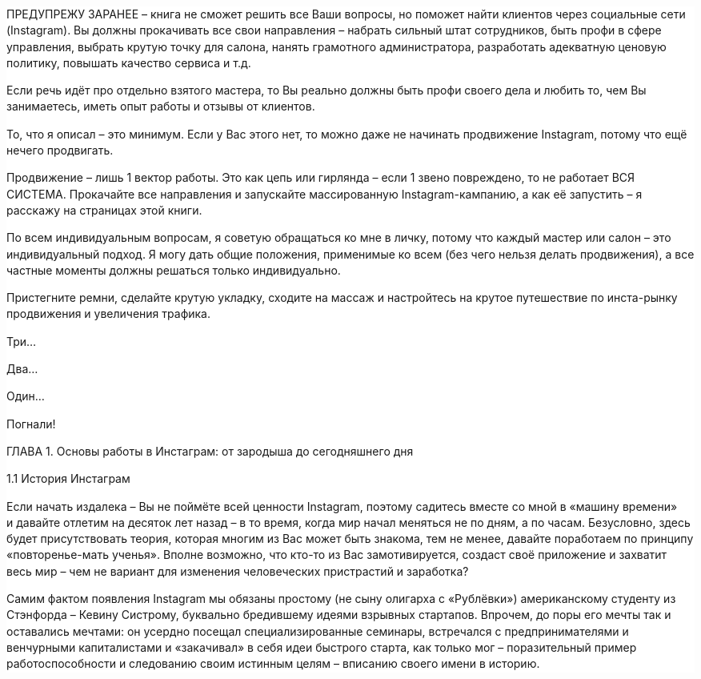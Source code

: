 ПРЕДУПРЕЖУ ЗАРАНЕЕ – книга не сможет решить все Ваши вопросы, но поможет
найти клиентов через социальные сети (Instagram). Вы должны прокачивать
все свои направления – набрать сильный штат сотрудников, быть профи в
сфере управления, выбрать крутую точку для салона, нанять грамотного
администратора, разработать адекватную ценовую политику, повышать
качество сервиса и т.д.

Если речь идёт про отдельно взятого мастера, то Вы реально должны быть
профи своего дела и любить то, чем Вы занимаетесь, иметь опыт работы и
отзывы от клиентов.

То, что я описал – это минимум. Если у Вас этого нет, то можно даже не
начинать продвижение Instagram, потому что ещё нечего продвигать.

Продвижение – лишь 1 вектор работы. Это как цепь или гирлянда – если 1
звено повреждено, то не работает ВСЯ СИСТЕМА. Прокачайте все направления
и запускайте массированную Instagram-кампанию, а как её запустить – я
расскажу на страницах этой книги.

По всем индивидуальным вопросам, я советую обращаться ко мне в личку,
потому что каждый мастер или салон – это индивидуальный подход. Я могу
дать общие положения, применимые ко всем (без чего нельзя делать
продвижения), а все частные моменты должны решаться только
индивидуально.

Пристегните ремни, сделайте крутую укладку, сходите на массаж и
настройтесь на крутое путешествие по инста-рынку продвижения и
увеличения трафика.

Три…

Два…

Один…

Погнали!

ГЛАВА 1. Основы работы в Инстаграм: от зародыша до сегодняшнего дня

1.1 История Инстаграм

Если начать издалека – Вы не поймёте всей ценности Instagram, поэтому
садитесь вместе со мной в «машину времени» и давайте отлетим на десяток
лет назад – в то время, когда мир начал меняться не по дням, а по часам.
Безусловно, здесь будет присутствовать теория, которая многим из Вас
может быть знакома, тем не менее, давайте поработаем по принципу
«повторенье-мать ученья». Вполне возможно, что кто-то из Вас
замотивируется, создаст своё приложение и захватит весь мир – чем не
вариант для изменения человеческих пристрастий и заработка?

Самим фактом появления Instagram мы обязаны простому (не сыну олигарха с
«Рублёвки») американскому студенту из Стэнфорда – Кевину Систрому,
буквально бредившему идеями взрывных стартапов. Впрочем, до поры его
мечты так и оставались мечтами: он усердно посещал специализированные
семинары, встречался с предпринимателями и венчурными капиталистами и
«закачивал» в себя идеи быстрого старта, как только мог – поразительный
пример работоспособности и следованию своим истинным целям – вписанию
своего имени в историю.
